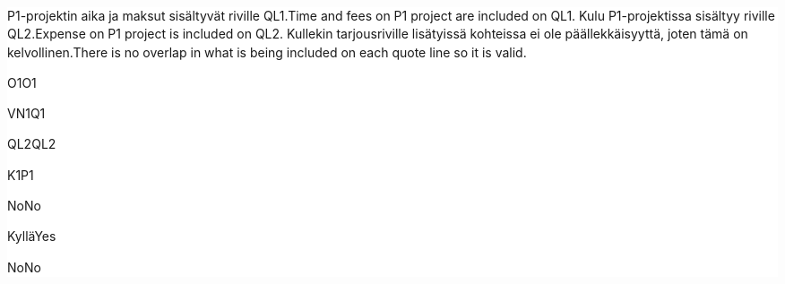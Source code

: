 <span data-ttu-id="f8a31-223">P1-projektin aika ja maksut sisältyvät riville QL1.</span><span class="sxs-lookup"><span data-stu-id="f8a31-223">Time and fees on P1 project are included on QL1.</span></span>
<span data-ttu-id="f8a31-224">Kulu P1-projektissa sisältyy riville QL2.</span><span class="sxs-lookup"><span data-stu-id="f8a31-224">Expense on P1 project is included on QL2.</span></span>
<span data-ttu-id="f8a31-225">Kullekin tarjousriville lisätyissä kohteissa ei ole päällekkäisyyttä, joten tämä on kelvollinen.</span><span class="sxs-lookup"><span data-stu-id="f8a31-225">There is no overlap in what is being included on each quote line so it is valid.</span></span>
                </p>
            </td>
        </tr>
        <tr>
            <td width="61" valign="top">
                <p>
<span data-ttu-id="f8a31-226">O1</span><span class="sxs-lookup"><span data-stu-id="f8a31-226">O1</span></span> </p>
            </td>
            <td width="41" valign="top">
                <p>
<span data-ttu-id="f8a31-227">VN1</span><span class="sxs-lookup"><span data-stu-id="f8a31-227">Q1</span></span> </p>
            </td>
            <td width="42" valign="top">
                <p>
<span data-ttu-id="f8a31-228">QL2</span><span class="sxs-lookup"><span data-stu-id="f8a31-228">QL2</span></span> </p>
            </td>
            <td width="42" valign="top">
                <p>
<span data-ttu-id="f8a31-229">K1</span><span class="sxs-lookup"><span data-stu-id="f8a31-229">P1</span></span> </p>
            </td>
            <td width="48" valign="top">
                <p>
<span data-ttu-id="f8a31-230">No</span><span class="sxs-lookup"><span data-stu-id="f8a31-230">No</span></span> </p>
            </td>
            <td width="48" valign="top">
                <p>
<span data-ttu-id="f8a31-231">Kyllä</span><span class="sxs-lookup"><span data-stu-id="f8a31-231">Yes</span></span> </p>
            </td>
            <td width="42" valign="top">
                <p>
<span data-ttu-id="f8a31-232">No</span><span class="sxs-lookup"><span data-stu-id="f8a31-232">No</span></span> </p>
            </td>
        </tr>
        <tr>
            <td width="61" valign="top">
            </td>
            <td width="41" valign="top">
            </td>
            <td width="42" valign="top">
            </td>
            <td width="42" valign="top">
            </td>
            <td width="48" valign="top">
            </td>
            <td width="48" valign="top">
            </td>
            <td width="42" valign="top">
            </td>
            <td width="54" valign="top">